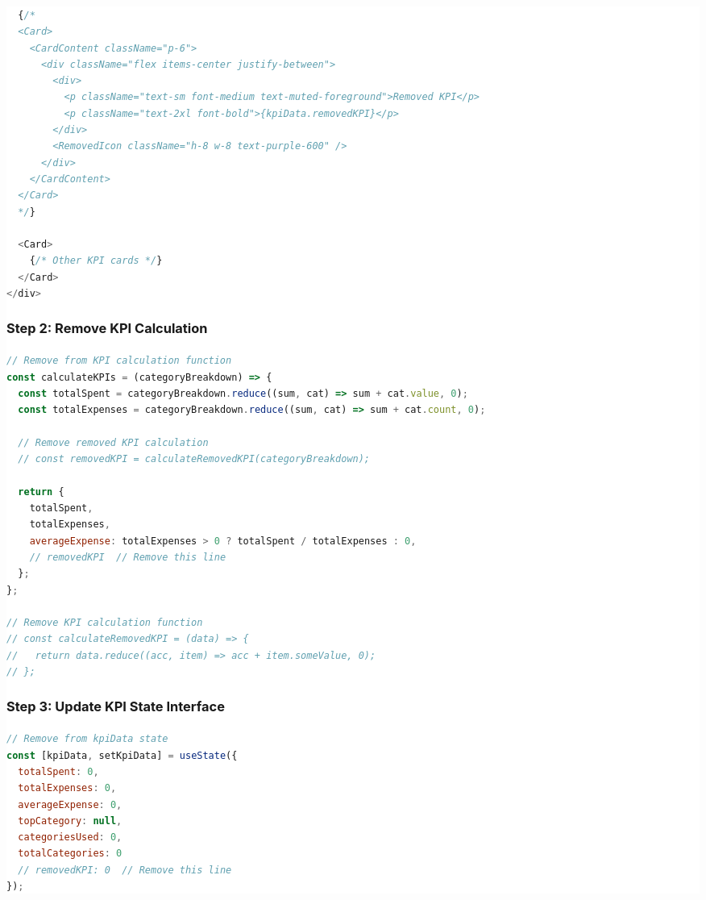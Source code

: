 ```javascript
  {/* 
  <Card>
    <CardContent className="p-6">
      <div className="flex items-center justify-between">
        <div>
          <p className="text-sm font-medium text-muted-foreground">Removed KPI</p>
          <p className="text-2xl font-bold">{kpiData.removedKPI}</p>
        </div>
        <RemovedIcon className="h-8 w-8 text-purple-600" />
      </div>
    </CardContent>
  </Card>
  */}
  
  <Card>
    {/* Other KPI cards */}
  </Card>
</div>
```

### Step 2: Remove KPI Calculation
```javascript
// Remove from KPI calculation function
const calculateKPIs = (categoryBreakdown) => {
  const totalSpent = categoryBreakdown.reduce((sum, cat) => sum + cat.value, 0);
  const totalExpenses = categoryBreakdown.reduce((sum, cat) => sum + cat.count, 0);
  
  // Remove removed KPI calculation
  // const removedKPI = calculateRemovedKPI(categoryBreakdown);
  
  return {
    totalSpent,
    totalExpenses,
    averageExpense: totalExpenses > 0 ? totalSpent / totalExpenses : 0,
    // removedKPI  // Remove this line
  };
};

// Remove KPI calculation function
// const calculateRemovedKPI = (data) => {
//   return data.reduce((acc, item) => acc + item.someValue, 0);
// };
```

### Step 3: Update KPI State Interface
```javascript
// Remove from kpiData state
const [kpiData, setKpiData] = useState({
  totalSpent: 0,
  totalExpenses: 0,
  averageExpense: 0,
  topCategory: null,
  categoriesUsed: 0,
  totalCategories: 0
  // removedKPI: 0  // Remove this line
});
```
